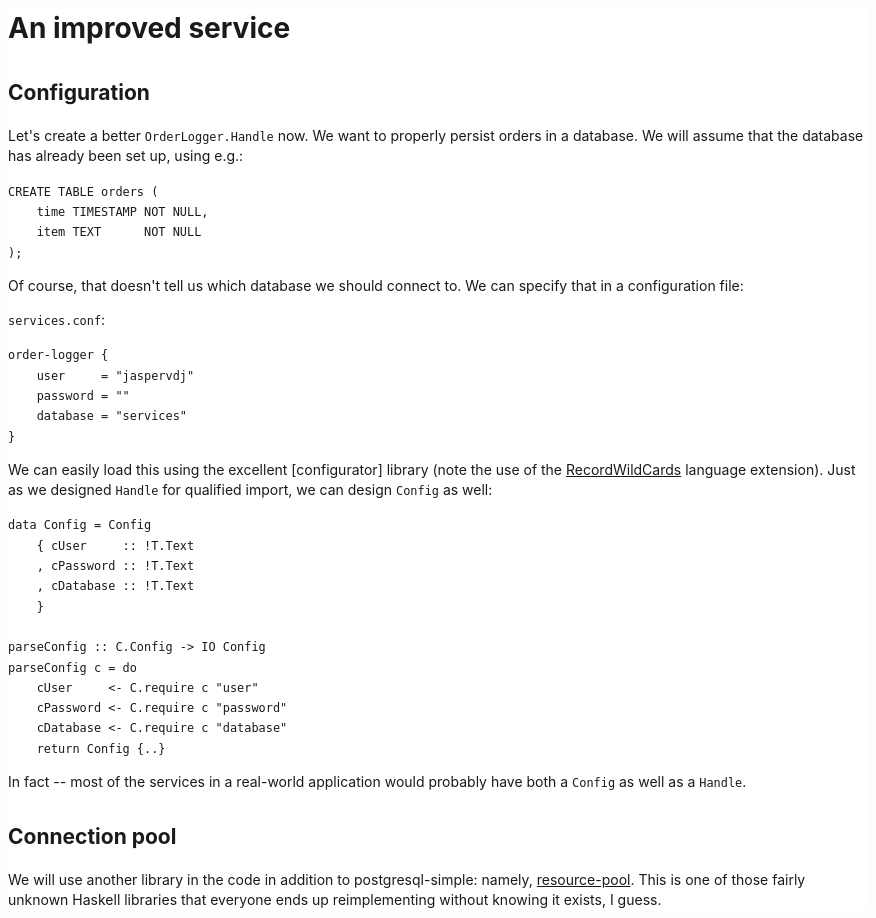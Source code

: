 # An improved service

## Configuration

Let's create a better `OrderLogger.Handle` now. We want to properly persist
orders in a database. We will assume that the database has already been set up,
using e.g.:

~~~~~{.haskell}
CREATE TABLE orders (
    time TIMESTAMP NOT NULL,
    item TEXT      NOT NULL
);
~~~~~

Of course, that doesn't tell us which database we should connect to. We can
specify that in a configuration file:

`services.conf`:

~~~~~{.conf}
order-logger {
    user     = "jaspervdj"
    password = ""
    database = "services"
}
~~~~~

We can easily load this using the excellent [configurator] library (note the use
of the [RecordWildCards](TODO) language extension). Just as we designed
`Handle` for qualified import, we can design `Config` as well:

~~~~~{.haskell}
data Config = Config
    { cUser     :: !T.Text
    , cPassword :: !T.Text
    , cDatabase :: !T.Text
    }

parseConfig :: C.Config -> IO Config
parseConfig c = do
    cUser     <- C.require c "user"
    cPassword <- C.require c "password"
    cDatabase <- C.require c "database"
    return Config {..}
~~~~~

In fact -- most of the services in a real-world application would probably have
both a `Config` as well as a `Handle`.

## Connection pool

We will use another library in the code in addition to postgresql-simple:
namely, [resource-pool](TODO). This is one of those fairly unknown Haskell
libraries that everyone ends up reimplementing without knowing it exists, I
guess.
